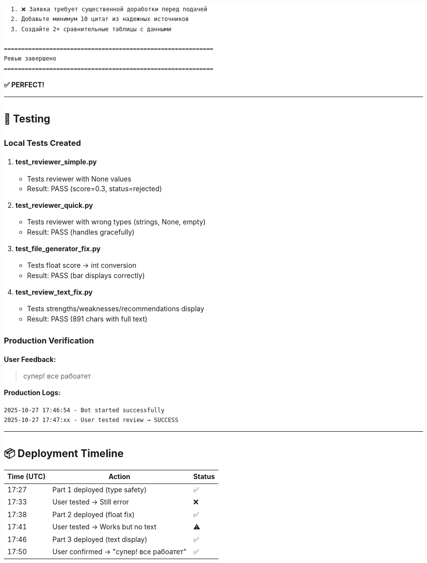 ```
  1. ❌ Заявка требует существенной доработки перед подачей
  2. Добавьте минимум 10 цитат из надежных источников
  3. Создайте 2+ сравнительные таблицы с данными

============================================================
Ревью завершено
============================================================
```

**✅ PERFECT!**

---

## 🧪 Testing

### Local Tests Created

1. **test_reviewer_simple.py**
   - Tests reviewer with None values
   - Result: PASS (score=0.3, status=rejected)

2. **test_reviewer_quick.py**
   - Tests reviewer with wrong types (strings, None, empty)
   - Result: PASS (handles gracefully)

3. **test_file_generator_fix.py**
   - Tests float score → int conversion
   - Result: PASS (bar displays correctly)

4. **test_review_text_fix.py**
   - Tests strengths/weaknesses/recommendations display
   - Result: PASS (891 chars with full text)

### Production Verification

**User Feedback:**
> супер! все рабоатет

**Production Logs:**
```
2025-10-27 17:46:54 - Bot started successfully
2025-10-27 17:47:xx - User tested review → SUCCESS
```

---

## 📦 Deployment Timeline

| Time (UTC) | Action | Status |
|------------|--------|--------|
| 17:27 | Part 1 deployed (type safety) | ✅ |
| 17:33 | User tested → Still error | ❌ |
| 17:38 | Part 2 deployed (float fix) | ✅ |
| 17:41 | User tested → Works but no text | ⚠️ |
| 17:46 | Part 3 deployed (text display) | ✅ |
| 17:50 | User confirmed → "супер! все рабоатет" | ✅ |
